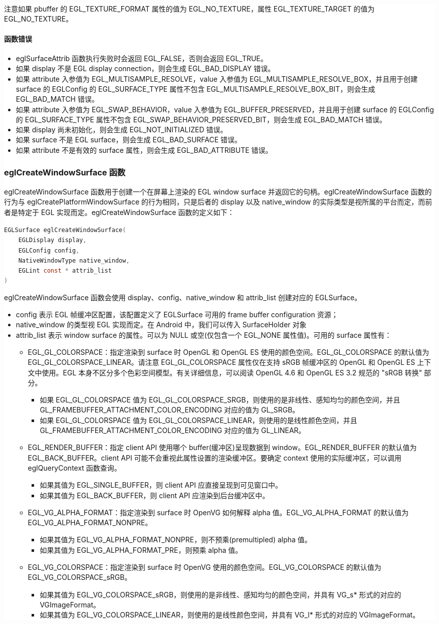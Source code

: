 注意如果 pbuffer 的 EGL_TEXTURE_FORMAT 属性的值为 EGL_NO_TEXTURE，属性 EGL_TEXTURE_TARGET 的值为 EGL_NO_TEXTURE。

#### 函数错误

- eglSurfaceAttrib 函数执行失败时会返回 EGL_FALSE，否则会返回 EGL_TRUE。
- 如果 display 不是 EGL display connection，则会生成 EGL_BAD_DISPLAY 错误。
- 如果 attribute 入参值为 EGL_MULTISAMPLE_RESOLVE，value 入参值为 EGL_MULTISAMPLE_RESOLVE_BOX，并且用于创建 surface 的 EGLConfig 的 EGL_SURFACE_TYPE 属性不包含 EGL_MULTISAMPLE_RESOLVE_BOX_BIT，则会生成 EGL_BAD_MATCH 错误。
- 如果 attribute 入参值为 EGL_SWAP_BEHAVIOR，value 入参值为 EGL_BUFFER_PRESERVED，并且用于创建 surface 的 EGLConfig 的 EGL_SURFACE_TYPE 属性不包含 EGL_SWAP_BEHAVIOR_PRESERVED_BIT，则会生成 EGL_BAD_MATCH 错误。
- 如果 display 尚未初始化，则会生成 EGL_NOT_INITIALIZED 错误。
- 如果 surface 不是 EGL surface，则会生成 EGL_BAD_SURFACE 错误。
- 如果 attribute 不是有效的 surface 属性，则会生成 EGL_BAD_ATTRIBUTE 错误。

### eglCreateWindowSurface 函数

eglCreateWindowSurface 函数用于创建一个在屏幕上渲染的 EGL window surface 并返回它的句柄。eglCreateWindowSurface 函数的行为与 eglCreatePlatformWindowSurface 的行为相同，只是后者的 display 以及 native_window 的实际类型是视所属的平台而定，而前者是特定于 EGL 实现而定。eglCreateWindowSurface 函数的定义如下：

```c
EGLSurface eglCreateWindowSurface(
    EGLDisplay display,
    EGLConfig config,
    NativeWindowType native_window,
    EGLint const * attrib_list
)
```

eglCreateWindowSurface 函数会使用 display、config、native_window 和 attrib_list 创建对应的 EGLSurface。

- config 表示 EGL 帧缓冲区配置，该配置定义了 EGLSurface 可用的 frame buffer configuration 资源；
- native_window 的类型视 EGL 实现而定。在 Android 中，我们可以传入 SurfaceHolder 对象
- attrib_list 表示 window surface 的属性。可以为 NULL 或空(仅包含一个 EGL_NONE 属性值)。可用的 surface 属性有：
    - EGL_GL_COLORSPACE：指定渲染到 surface 时 OpenGL 和 OpenGL ES 使用的颜色空间。EGL_GL_COLORSPACE 的默认值为EGL_GL_COLORSPACE_LINEAR。请注意 EGL_GL_COLORSPACE 属性仅在支持 sRGB 帧缓冲区的 OpenGL 和 OpenGL ES 上下文中使用。EGL 本身不区分多个色彩空间模型。有关详细信息，可以阅读 OpenGL 4.6 和 OpenGL ES 3.2 规范的 "sRGB 转换" 部分。
       - 如果 EGL_GL_COLORSPACE 值为 EGL_GL_COLORSPACE_SRGB，则使用的是非线性、感知均匀的颜色空间，并且 GL_FRAMEBUFFER_ATTACHMENT_COLOR_ENCODING 对应的值为 GL_SRGB。
       - 如果 EGL_GL_COLORSPACE 值为 EGL_GL_COLORSPACE_LINEAR，则使用的是线性颜色空间，并且 GL_FRAMEBUFFER_ATTACHMENT_COLOR_ENCODING 对应的值为 GL_LINEAR。
   
    - EGL_RENDER_BUFFER：指定 client API 使用哪个 buffer(缓冲区)呈现数据到 window。EGL_RENDER_BUFFER 的默认值为 EGL_BACK_BUFFER。client API 可能不会重视此属性设置的渲染缓冲区。要确定 context 使用的实际缓冲区，可以调用 eglQueryContext 函数查询。
       - 如果其值为 EGL_SINGLE_BUFFER，则 client API 应直接呈现到可见窗口中。
       - 如果其值为 EGL_BACK_BUFFER，则 client API 应渲染到后台缓冲区中。

    - EGL_VG_ALPHA_FORMAT：指定渲染到 surface 时 OpenVG 如何解释 alpha 值。EGL_VG_ALPHA_FORMAT 的默认值为 EGL_VG_ALPHA_FORMAT_NONPRE。
       - 如果其值为 EGL_VG_ALPHA_FORMAT_NONPRE，则不预乘(premultipled) alpha 值。
       - 如果其值为 EGL_VG_ALPHA_FORMAT_PRE，则预乘 alpha 值。

    - EGL_VG_COLORSPACE：指定渲染到 surface 时 OpenVG 使用的颜色空间。EGL_VG_COLORSPACE 的默认值为 EGL_VG_COLORSPACE_sRGB。
       - 如果其值为 EGL_VG_COLORSPACE_sRGB，则使用的是非线性、感知均匀的颜色空间，并具有 VG_s* 形式的对应的 VGImageFormat。
       - 如果其值为 EGL_VG_COLORSPACE_LINEAR，则使用的是线性颜色空间，并具有 VG_l* 形式的对应的 VGImageFormat。
